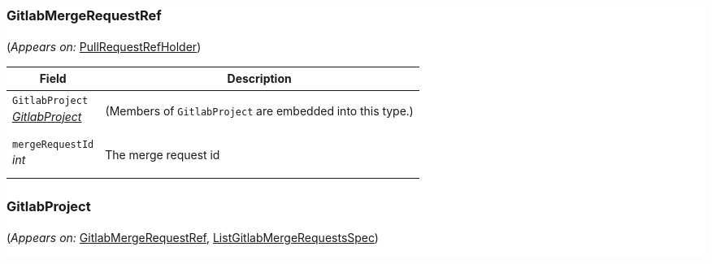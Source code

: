 <td>
</td>
</tr>
</tbody>
</table>
</div>
</div>
<h3 id="templates.kluctl.io/v1alpha1.GitlabMergeRequestRef">GitlabMergeRequestRef
</h3>
<p>
(<em>Appears on:</em>
<a href="#templates.kluctl.io/v1alpha1.PullRequestRefHolder">PullRequestRefHolder</a>)
</p>
<div class="md-typeset__scrollwrap">
<div class="md-typeset__table">
<table>
<thead>
<tr>
<th>Field</th>
<th>Description</th>
</tr>
</thead>
<tbody>
<tr>
<td>
<code>GitlabProject</code><br>
<em>
<a href="#templates.kluctl.io/v1alpha1.GitlabProject">
GitlabProject
</a>
</em>
</td>
<td>
<p>
(Members of <code>GitlabProject</code> are embedded into this type.)
</p>
</td>
</tr>
<tr>
<td>
<code>mergeRequestId</code><br>
<em>
int
</em>
</td>
<td>
<p>The merge request id</p>
</td>
</tr>
</tbody>
</table>
</div>
</div>
<h3 id="templates.kluctl.io/v1alpha1.GitlabProject">GitlabProject
</h3>
<p>
(<em>Appears on:</em>
<a href="#templates.kluctl.io/v1alpha1.GitlabMergeRequestRef">GitlabMergeRequestRef</a>, 
<a href="#templates.kluctl.io/v1alpha1.ListGitlabMergeRequestsSpec">ListGitlabMergeRequestsSpec</a>)
</p>
<div class="md-typeset__scrollwrap">
<div class="md-typeset__table">
<table>